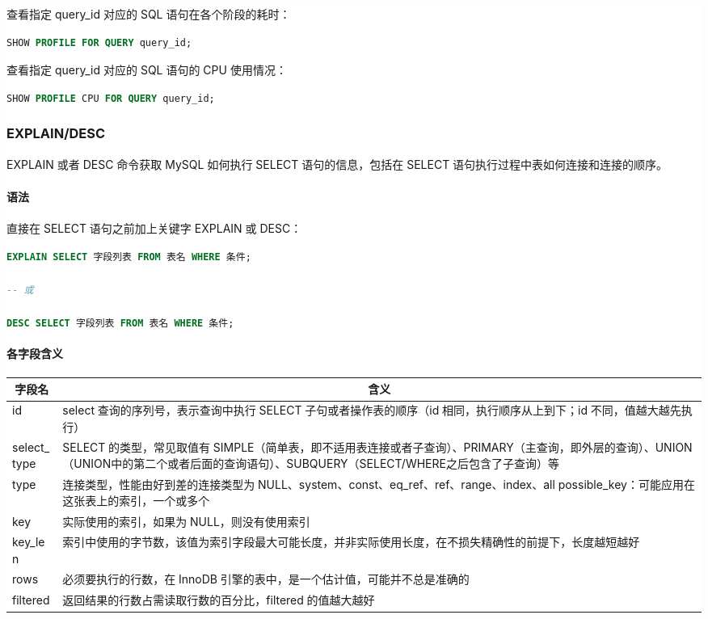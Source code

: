 查看指定 query_id 对应的 SQL 语句在各个阶段的耗时：
``` sql
SHOW PROFILE FOR QUERY query_id;
```

查看指定 query_id 对应的 SQL 语句的 CPU 使用情况：
``` sql
SHOW PROFILE CPU FOR QUERY query_id;
```

### EXPLAIN/DESC
EXPLAIN 或者 DESC 命令获取 MySQL 如何执行 SELECT 语句的信息，包括在 SELECT 语句执行过程中表如何连接和连接的顺序。

#### 语法
直接在 SELECT 语句之前加上关键字 EXPLAIN 或 DESC：
``` sql
EXPLAIN SELECT 字段列表 FROM 表名 WHERE 条件;

-- 或

DESC SELECT 字段列表 FROM 表名 WHERE 条件;
```

#### 各字段含义
字段名|含义
-|-
id|select 查询的序列号，表示查询中执行 SELECT 子句或者操作表的顺序（id 相同，执行顺序从上到下；id 不同，值越大越先执行）
select_type|SELECT 的类型，常见取值有 SIMPLE（简单表，即不适用表连接或者子查询）、PRIMARY（主查询，即外层的查询）、UNION（UNION中的第二个或者后面的查询语句）、SUBQUERY（SELECT/WHERE之后包含了子查询）等
type|连接类型，性能由好到差的连接类型为 NULL、system、const、eq_ref、ref、range、index、all possible_key：可能应用在这张表上的索引，一个或多个 
key|实际使用的索引，如果为 NULL，则没有使用索引
key_len|索引中使用的字节数，该值为索引字段最大可能长度，并非实际使用长度，在不损失精确性的前提下，长度越短越好 
rows|必须要执行的行数，在 InnoDB 引擎的表中，是一个估计值，可能并不总是准确的
filtered|返回结果的行数占需读取行数的百分比，filtered 的值越大越好
